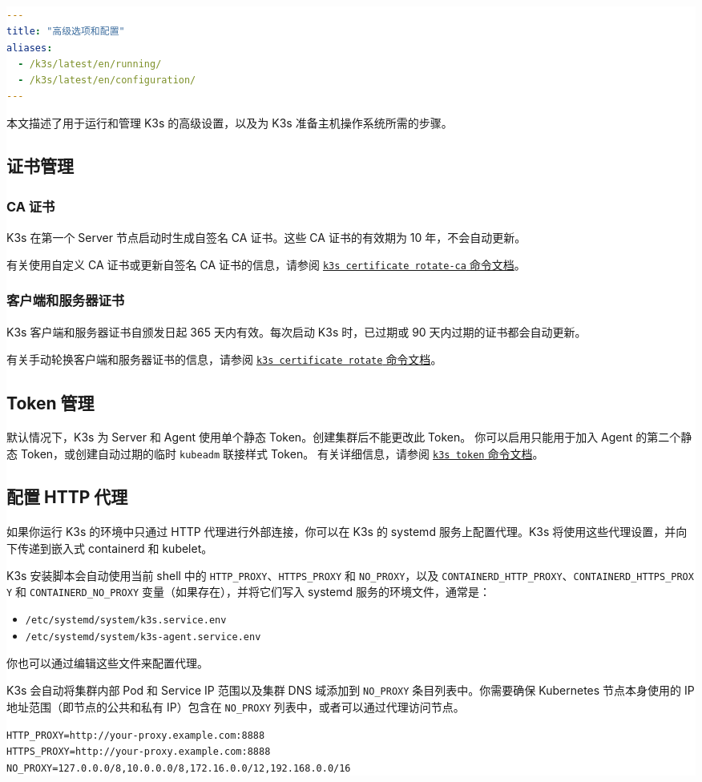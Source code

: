 ```yaml
---
title: "高级选项和配置"
aliases:
  - /k3s/latest/en/running/
  - /k3s/latest/en/configuration/
---
```


本文描述了用于运行和管理 K3s 的高级设置，以及为 K3s 准备主机操作系统所需的步骤。

## 证书管理

### CA 证书

K3s 在第一个 Server 节点启动时生成自签名 CA 证书。这些 CA 证书的有效期为 10 年，不会自动更新。

有关使用自定义 CA 证书或更新自签名 CA 证书的信息，请参阅 [`k3s certificate rotate-ca` 命令文档](./cli/certificate.md#certificate-authority-ca-certificates)。

### 客户端和服务器证书

K3s 客户端和服务器证书自颁发日起 365 天内有效。每次启动 K3s 时，已过期或 90 天内过期的证书都会自动更新。

有关手动轮换客户端和服务器证书的信息，请参阅 [`k3s certificate rotate` 命令文档](./cli/certificate.md#client-and-server-certificates)。

## Token 管理

默认情况下，K3s 为 Server 和 Agent 使用单个静态 Token。创建集群后不能更改此 Token。
你可以启用只能用于加入 Agent 的第二个静态 Token，或创建自动过期的临时 `kubeadm` 联接样式 Token。
有关详细信息，请参阅 [`k3s token` 命令文档](./cli/token.md)。

## 配置 HTTP 代理

如果你运行 K3s 的环境中只通过 HTTP 代理进行外部连接，你可以在 K3s 的 systemd 服务上配置代理。K3s 将使用这些代理设置，并向下传递到嵌入式 containerd 和 kubelet。

K3s 安装脚本会自动使用当前 shell 中的 `HTTP_PROXY`、`HTTPS_PROXY` 和 `NO_PROXY`，以及 `CONTAINERD_HTTP_PROXY`、`CONTAINERD_HTTPS_PROXY` 和 `CONTAINERD_NO_PROXY` 变量（如果存在），并将它们写入 systemd 服务的环境文件，通常是：

- `/etc/systemd/system/k3s.service.env`
- `/etc/systemd/system/k3s-agent.service.env`

你也可以通过编辑这些文件来配置代理。

K3s 会自动将集群内部 Pod 和 Service IP 范围以及集群 DNS 域添加到 `NO_PROXY` 条目列表中。你需要确保 Kubernetes 节点本身使用的 IP 地址范围（即节点的公共和私有 IP）包含在 `NO_PROXY` 列表中，或者可以通过代理访问节点。

```
HTTP_PROXY=http://your-proxy.example.com:8888
HTTPS_PROXY=http://your-proxy.example.com:8888
NO_PROXY=127.0.0.0/8,10.0.0.0/8,172.16.0.0/12,192.168.0.0/16
```
